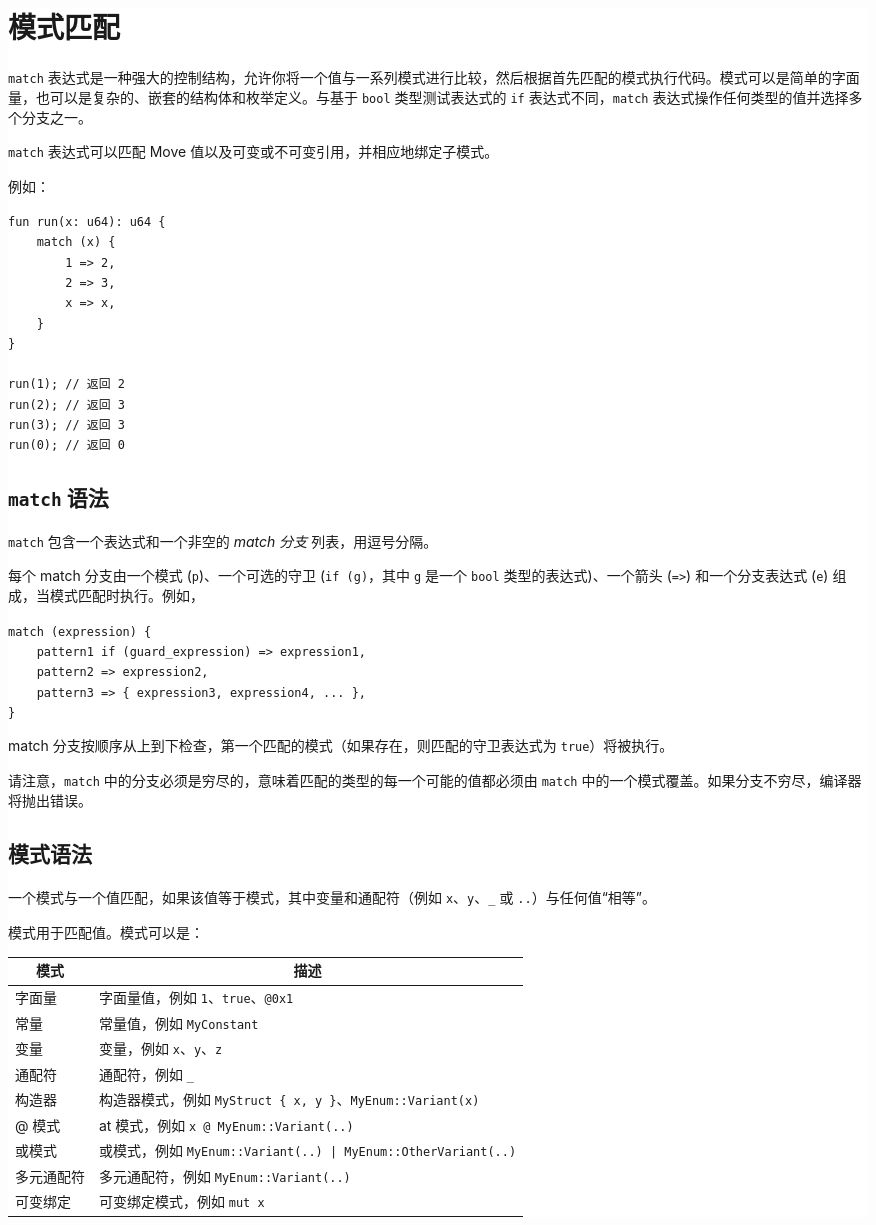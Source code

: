 # 模式匹配

`match` 表达式是一种强大的控制结构，允许你将一个值与一系列模式进行比较，然后根据首先匹配的模式执行代码。模式可以是简单的字面量，也可以是复杂的、嵌套的结构体和枚举定义。与基于 `bool` 类型测试表达式的 `if` 表达式不同，`match` 表达式操作任何类型的值并选择多个分支之一。

`match` 表达式可以匹配 Move 值以及可变或不可变引用，并相应地绑定子模式。

例如：

```move
fun run(x: u64): u64 {
    match (x) {
        1 => 2,
        2 => 3,
        x => x,
    }
}

run(1); // 返回 2
run(2); // 返回 3
run(3); // 返回 3
run(0); // 返回 0
```

## `match` 语法

`match` 包含一个表达式和一个非空的 _match 分支_ 列表，用逗号分隔。

每个 match 分支由一个模式 (`p`)、一个可选的守卫 (`if (g)`，其中 `g` 是一个 `bool` 类型的表达式)、一个箭头 (`=>`) 和一个分支表达式 (`e`) 组成，当模式匹配时执行。例如，

```move
match (expression) {
    pattern1 if (guard_expression) => expression1,
    pattern2 => expression2,
    pattern3 => { expression3, expression4, ... },
}
```

match 分支按顺序从上到下检查，第一个匹配的模式（如果存在，则匹配的守卫表达式为 `true`）将被执行。

请注意，`match` 中的分支必须是穷尽的，意味着匹配的类型的每一个可能的值都必须由 `match` 中的一个模式覆盖。如果分支不穷尽，编译器将抛出错误。

## 模式语法

一个模式与一个值匹配，如果该值等于模式，其中变量和通配符（例如 `x`、`y`、`_` 或 `..`）与任何值“相等”。

模式用于匹配值。模式可以是：

| 模式              | 描述                                                                |
| ----------------- | ------------------------------------------------------------------- |
| 字面量            | 字面量值，例如 `1`、`true`、`@0x1`                                  |
| 常量              | 常量值，例如 `MyConstant`                                           |
| 变量              | 变量，例如 `x`、`y`、`z`                                            |
| 通配符            | 通配符，例如 `_`                                                    |
| 构造器            | 构造器模式，例如 `MyStruct { x, y }`、`MyEnum::Variant(x)`           |
| @ 模式            | at 模式，例如 `x @ MyEnum::Variant(..)`                             |
| 或模式            | 或模式，例如 `MyEnum::Variant(..) \| MyEnum::OtherVariant(..)`       |
| 多元通配符        | 多元通配符，例如 `MyEnum::Variant(..)`                              |
| 可变绑定          | 可变绑定模式，例如 `mut x`                                          |
